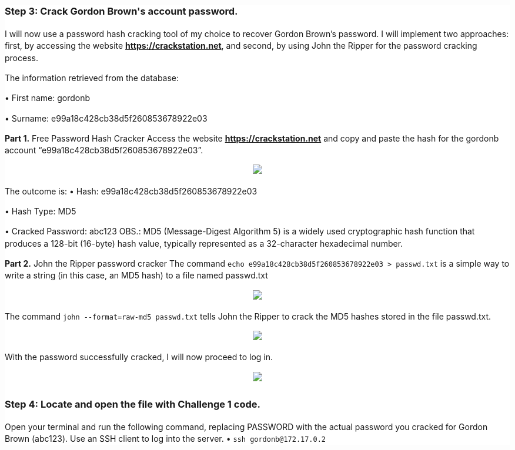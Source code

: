 
### Step 3: Crack Gordon Brown's account password.

I will now use a password hash cracking tool of my choice to recover Gordon Brown’s password. I will implement two approaches: first, by accessing the website **https://crackstation.net**, and second, by using John the Ripper for the password cracking process.

The information retrieved from the database:

   • First name: gordonb
   
  • Surname: e99a18c428cb38d5f260853678922e03
      
**Part 1.** Free Password Hash Cracker
Access the website **https://crackstation.net** and copy and paste the hash for the gordonb account “e99a18c428cb38d5f260853678922e03”.


<p align="center">
<img src="https://github.com/user-attachments/assets/91e855c6-6145-431e-a045-72a2d288034b">
</p>

The outcome is:
  • Hash: e99a18c428cb38d5f260853678922e03

  • Hash Type: MD5
    
  • Cracked Password: abc123
OBS.: MD5 (Message-Digest Algorithm 5) is a widely used cryptographic hash function that produces a 128-bit (16-byte) hash value, typically represented as a 32-character hexadecimal number.



**Part 2.** John the Ripper password cracker
The command  ```echo e99a18c428cb38d5f260853678922e03 > passwd.txt```  is a simple way to write a string (in this case, an MD5 hash) to a file named passwd.txt


<p align="center">
<img src="https://github.com/user-attachments/assets/6763b4f5-61a8-42d2-ae6e-5519cf11a5e2">
</p>

The command  ```john --format=raw-md5 passwd.txt```  tells John the Ripper to crack the MD5 hashes stored in the file passwd.txt.

<p align="center">
<img src="https://github.com/user-attachments/assets/dbd7f017-0049-467c-ba92-feecb310a893">
</p>

With the password successfully cracked, I will now proceed to log in.

<p align="center">
<img src="https://github.com/user-attachments/assets/2741f958-5b7a-4b3f-963a-2103773bc382">
</p>


### Step 4: Locate and open the file with Challenge 1 code.
Open your terminal and run the following command, replacing PASSWORD with the actual password you cracked for Gordon Brown (abc123). Use an SSH client  to log into the server.
    • ```ssh gordonb@172.17.0.2```
